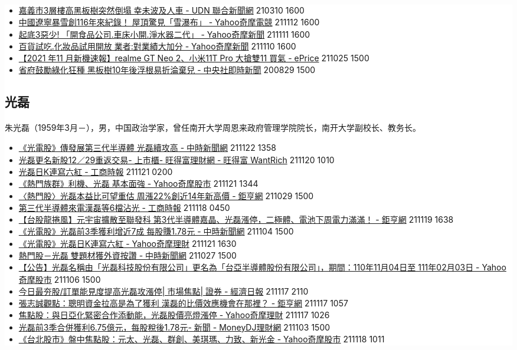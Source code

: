 - [嘉義市3層樓高黑板樹突然倒塌 幸未波及人車 - UDN 聯合新聞網](https://udn.com/news/story/7326/5308208 "嘉義市3層樓高黑板樹突然倒塌 幸未波及人車 - UDN 聯合新聞網") 210310 1600
- [中國遼寧暴雪創116年來紀錄！ 屋頂驚見「雪瀑布」 - Yahoo奇摩電競](https://tw.yahoo.com/tv/%E4%B8%AD%E5%9C%8B%E9%81%BC%E5%AF%A7%E6%9A%B4%E9%9B%AA%E5%89%B5116%E5%B9%B4%E4%BE%86%E7%B4%80%E9%8C%84-%E5%B1%8B%E9%A0%82%E9%A9%9A%E8%A6%8B-%E9%9B%AA%E7%80%91%E5%B8%83-091530059.html "中國遼寧暴雪創116年來紀錄！ 屋頂驚見「雪瀑布」 - Yahoo奇摩電競") 211112 1600
- [起底3惡少! 「開食品公司.車床小開.淨水器二代」 - Yahoo奇摩新聞](https://tw.yahoo.com/tv/%E8%B5%B7%E5%BA%953%E6%83%A1%E5%B0%91-%E9%96%8B%E9%A3%9F%E5%93%81%E5%85%AC%E5%8F%B8-%E8%BB%8A%E5%BA%8A%E5%B0%8F%E9%96%8B-%E6%B7%A8%E6%B0%B4%E5%99%A8%E4%BA%8C%E4%BB%A3-053746054.html "起底3惡少! 「開食品公司.車床小開.淨水器二代」 - Yahoo奇摩新聞") 211111 1600
- [百貨試吃.化妝品試用開放 業者:對業績大加分 - Yahoo奇摩新聞](https://tw.yahoo.com/tv/%E7%99%BE%E8%B2%A8%E8%A9%A6%E5%90%83-%E5%8C%96%E5%A6%9D%E5%93%81%E8%A9%A6%E7%94%A8%E9%96%8B%E6%94%BE-%E6%A5%AD%E8%80%85-%E5%B0%8D%E6%A5%AD%E7%B8%BE%E5%A4%A7%E5%8A%A0%E5%88%86-101504998.html "百貨試吃.化妝品試用開放 業者:對業績大加分 - Yahoo奇摩新聞") 211110 1600
- [【2021 年11 月新機速報】realme GT Neo 2、小米11T Pro 大搶雙11 買氣 - ePrice](https://m.eprice.com.tw/mobile/talk/102/5683607/1/ "【2021 年11 月新機速報】realme GT Neo 2、小米11T Pro 大搶雙11 買氣 - ePrice") 211025 1500
- [省府鼓勵綠化狂種 黑板樹10年後浮根易折淪棄兒 - 中央社即時新聞](https://www.cna.com.tw/news/firstnews/202008290013.aspx "省府鼓勵綠化狂種 黑板樹10年後浮根易折淪棄兒 - 中央社即時新聞") 200829 1500

## 光磊

朱光磊（1959年3月－），男，中国政治学家，曾任南开大学周恩来政府管理学院院长，南开大学副校长、教务长。
- [《光電股》傳發展第三代半導體 光磊續攻高 - 中時新聞網](https://www.chinatimes.com/realtimenews/20211122002536-260410 "《光電股》傳發展第三代半導體 光磊續攻高 - 中時新聞網") 211122 1358
- [光磊更名新股12／29重返交易- 上市櫃- 旺得富理財網 - 旺得富 WantRich](https://wantrich.chinatimes.com/news/20211120900218-420101 "光磊更名新股12／29重返交易- 上市櫃- 旺得富理財網 - 旺得富 WantRich") 211120 1010
- [光磊日K連寫六紅 - 工商時報](https://ctee.com.tw/news/stocks/551968.html "光磊日K連寫六紅 - 工商時報") 211121 0200
- [《熱門族群》利機、光磊 基本面強 - Yahoo奇摩股市](https://tw.stock.yahoo.com/news/%E7%86%B1%E9%96%80%E6%97%8F%E7%BE%A4-%E5%88%A9%E6%A9%9F-%E5%85%89%E7%A3%8A-%E5%9F%BA%E6%9C%AC%E9%9D%A2%E5%BC%B7-054426512.html "《熱門族群》利機、光磊 基本面強 - Yahoo奇摩股市") 211121 1344
- [〈熱門股〉光磊本益比可望重估 周漲22%創近14年新高價 - 鉅亨網](https://news.cnyes.com/news/id/4757303 "〈熱門股〉光磊本益比可望重估 周漲22%創近14年新高價 - 鉅亨網") 211029 1500
- [第三代半導體來電漢磊等6檔沾光 - 工商時報](https://ctee.com.tw/news/stocks/550483.html "第三代半導體來電漢磊等6檔沾光 - 工商時報") 211118 0450
- [【台股龍捲風】元宇宙擴散至聯發科 第3代半導體嘉晶、光磊漲停，二極體、電池下周電力滿滿！ - 鉅亨網](https://news.cnyes.com/news/id/4773865 "【台股龍捲風】元宇宙擴散至聯發科 第3代半導體嘉晶、光磊漲停，二極體、電池下周電力滿滿！ - 鉅亨網") 211119 1638
- [《光電股》光磊前3季獲利增近7成 每股賺1.78元 - 中時新聞網](https://www.chinatimes.com/realtimenews/20211104002646-260410 "《光電股》光磊前3季獲利增近7成 每股賺1.78元 - 中時新聞網") 211104 1500
- [《光電股》光磊日K連寫六紅 - Yahoo奇摩理財](https://tw.stock.yahoo.com/news/%E5%85%89%E9%9B%BB%E8%82%A1-%E5%85%89%E7%A3%8A%E6%97%A5k%E9%80%A3%E5%AF%AB%E5%85%AD%E7%B4%85-083007564.html?bcmt=1 "《光電股》光磊日K連寫六紅 - Yahoo奇摩理財") 211121 1630
- [熱門股－光磊 雙題材獲外資按讚 - 中時新聞網](https://www.chinatimes.com/newspapers/20211027000275-260206 "熱門股－光磊 雙題材獲外資按讚 - 中時新聞網") 211027 1500
- [【公告】光磊名稱由「光磊科技股份有限公司」更名為「台亞半導體股份有限公司」，期間：110年11月04日至 111年02月03日 - Yahoo奇摩股市](https://tw.stock.yahoo.com/news/%E5%85%AC%E5%91%8A-%E5%85%89%E7%A3%8A%E5%90%8D%E7%A8%B1%E7%94%B1-%E5%85%89%E7%A3%8A%E7%A7%91%E6%8A%80%E8%82%A1%E4%BB%BD%E6%9C%89%E9%99%90%E5%85%AC%E5%8F%B8-%E6%9B%B4%E5%90%8D%E7%82%BA-%E5%8F%B0%E4%BA%9E%E5%8D%8A%E5%B0%8E%E9%AB%94%E8%82%A1%E4%BB%BD%E6%9C%89%E9%99%90%E5%85%AC%E5%8F%B8-084014531.html "【公告】光磊名稱由「光磊科技股份有限公司」更名為「台亞半導體股份有限公司」，期間：110年11月04日至 111年02月03日 - Yahoo奇摩股市") 211106 1500
- [今日最夯股/訂單能見度提高光磊攻漲停| 市場焦點| 證券 - 經濟日報](https://money.udn.com/money/story/5607/5897779 "今日最夯股/訂單能見度提高光磊攻漲停| 市場焦點| 證券 - 經濟日報") 211117 2110
- [張志誠觀點：聰明資金拉高是為了獲利 漢磊的比價效應機會在那裡？ - 鉅亨網](https://m.cnyes.com/news/id/4772519 "張志誠觀點：聰明資金拉高是為了獲利 漢磊的比價效應機會在那裡？ - 鉅亨網") 211117 1057
- [焦點股：與日亞化緊密合作添動能，光磊股價亮燈漲停 - Yahoo奇摩理財](https://tw.yahoo.com/finance/%E7%84%A6%E9%BB%9E%E8%82%A1-%E8%88%87%E6%97%A5%E4%BA%9E%E5%8C%96%E7%B7%8A%E5%AF%86%E5%90%88%E4%BD%9C%E6%B7%BB%E5%8B%95%E8%83%BD-%E5%85%89%E7%A3%8A%E8%82%A1%E5%83%B9%E4%BA%AE%E7%87%88%E6%BC%B2%E5%81%9C-022637129.html "焦點股：與日亞化緊密合作添動能，光磊股價亮燈漲停 - Yahoo奇摩理財") 211117 1026
- [光磊前3季合併獲利6.75億元，每股稅後1.78元- 新聞 - MoneyDJ理財網](https://www.moneydj.com/kmdj/news/newsviewer.aspx?a=68fa7966-b5af-4949-a2e7-9efd27d28b5c "光磊前3季合併獲利6.75億元，每股稅後1.78元- 新聞 - MoneyDJ理財網") 211103 1500
- [《台北股市》盤中焦點股：元太、光磊、群創、美琪瑪、力致、新光金 - Yahoo奇摩股市](https://tw.stock.yahoo.com/news/%E5%8F%B0%E5%8C%97%E8%82%A1%E5%B8%82-%E7%9B%A4%E4%B8%AD%E7%84%A6%E9%BB%9E%E8%82%A1-%E5%85%83%E5%A4%AA-%E5%85%89%E7%A3%8A-%E7%BE%A4%E5%89%B5-021159189.html "《台北股市》盤中焦點股：元太、光磊、群創、美琪瑪、力致、新光金 - Yahoo奇摩股市") 211118 1011